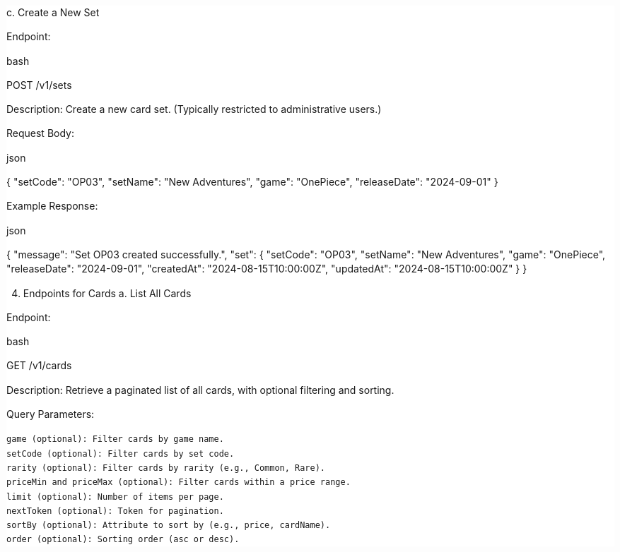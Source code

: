 c. Create a New Set

Endpoint:

bash

POST /v1/sets

Description: Create a new card set. (Typically restricted to administrative users.)

Request Body:

json

{
  "setCode": "OP03",
  "setName": "New Adventures",
  "game": "OnePiece",
  "releaseDate": "2024-09-01"
}

Example Response:

json

{
  "message": "Set OP03 created successfully.",
  "set": {
    "setCode": "OP03",
    "setName": "New Adventures",
    "game": "OnePiece",
    "releaseDate": "2024-09-01",
    "createdAt": "2024-08-15T10:00:00Z",
    "updatedAt": "2024-08-15T10:00:00Z"
  }
}

4. Endpoints for Cards
a. List All Cards

Endpoint:

bash

GET /v1/cards

Description: Retrieve a paginated list of all cards, with optional filtering and sorting.

Query Parameters:

    game (optional): Filter cards by game name.
    setCode (optional): Filter cards by set code.
    rarity (optional): Filter cards by rarity (e.g., Common, Rare).
    priceMin and priceMax (optional): Filter cards within a price range.
    limit (optional): Number of items per page.
    nextToken (optional): Token for pagination.
    sortBy (optional): Attribute to sort by (e.g., price, cardName).
    order (optional): Sorting order (asc or desc).
